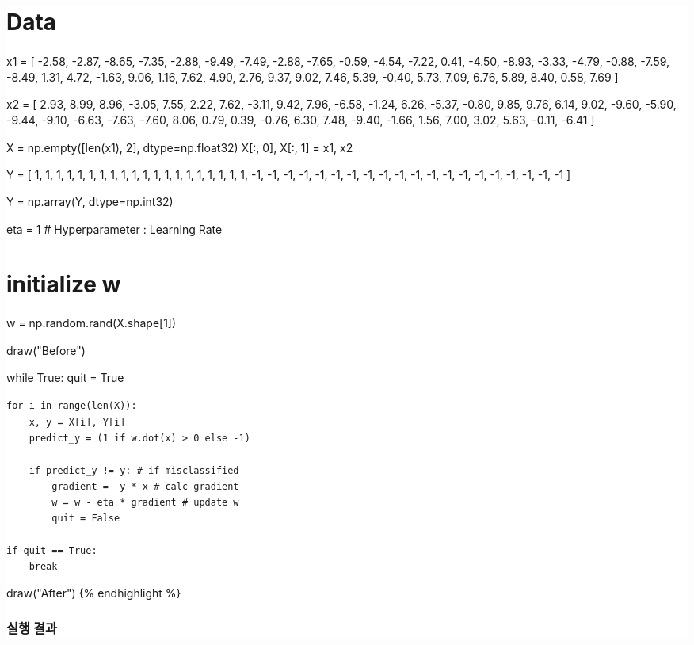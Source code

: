 
# Data
x1 = [
    -2.58, -2.87, -8.65, -7.35, -2.88, -9.49, -7.49, -2.88, -7.65, -0.59,
    -4.54, -7.22,  0.41, -4.50, -8.93, -3.33, -4.79, -0.88, -7.59, -8.49,
     1.31,  4.72, -1.63,  9.06,  1.16,  7.62,  4.90,  2.76,  9.37,  9.02,
     7.46,  5.39, -0.40,  5.73,  7.09,  6.76,  5.89,  8.40,  0.58,  7.69
] 

x2 = [
     2.93,  8.99,  8.96, -3.05,  7.55,  2.22,  7.62, -3.11,  9.42,  7.96,
    -6.58, -1.24,  6.26, -5.37, -0.80,  9.85,  9.76,  6.14,  9.02, -9.60,
    -5.90, -9.44, -9.10, -6.63, -7.63, -7.60,  8.06,  0.79,  0.39, -0.76,
     6.30,  7.48, -9.40, -1.66,  1.56,  7.00,  3.02,  5.63, -0.11, -6.41
]

X = np.empty([len(x1), 2], dtype=np.float32)
X[:, 0], X[:, 1] = x1, x2

Y = [
     1,  1,  1,  1,  1,  1,  1,  1,  1,  1,
     1,  1,  1,  1,  1,  1,  1,  1,  1,  1,
    -1, -1, -1, -1, -1, -1, -1, -1, -1, -1, 
    -1, -1, -1, -1, -1, -1, -1, -1, -1, -1
]

Y = np.array(Y, dtype=np.int32)

eta = 1 # Hyperparameter : Learning Rate

# initialize w
w = np.random.rand(X.shape[1])

draw("Before")

while True:
    quit = True
    
    for i in range(len(X)):
        x, y = X[i], Y[i]
        predict_y = (1 if w.dot(x) > 0 else -1)
        
        if predict_y != y: # if misclassified
            gradient = -y * x # calc gradient
            w = w - eta * gradient # update w
            quit = False
    
    if quit == True:
        break

draw("After")
{% endhighlight %}

### 실행 결과


[^1]: 입력값이 양수면 +1을, 음수면 -1을 반환한다.